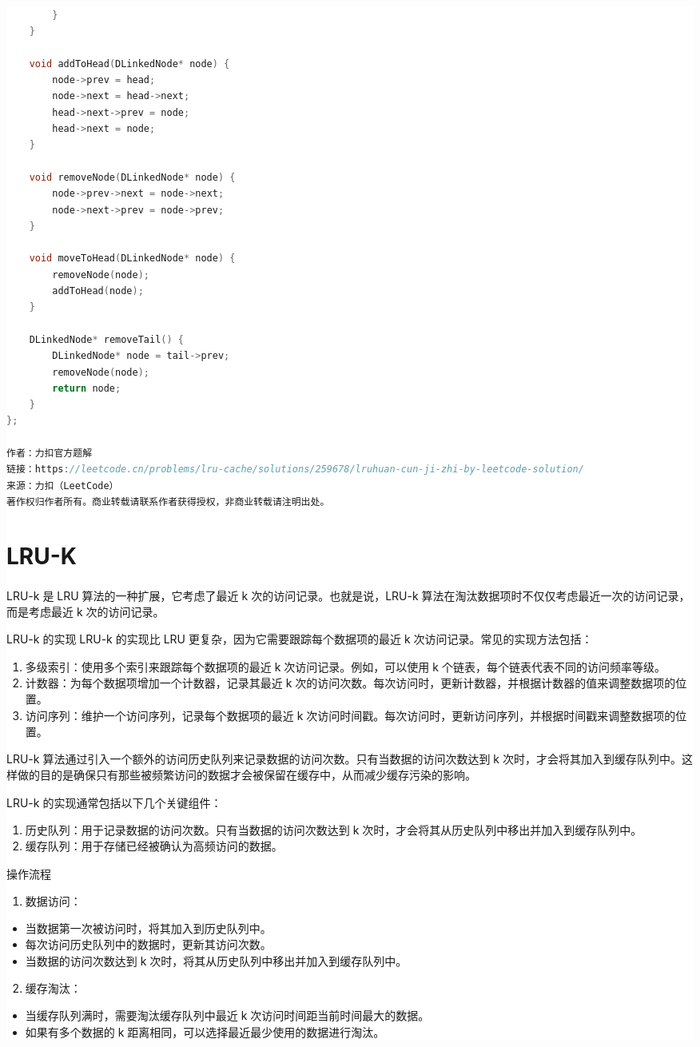 ```cpp
        }
    }

    void addToHead(DLinkedNode* node) {
        node->prev = head;
        node->next = head->next;
        head->next->prev = node;
        head->next = node;
    }
    
    void removeNode(DLinkedNode* node) {
        node->prev->next = node->next;
        node->next->prev = node->prev;
    }

    void moveToHead(DLinkedNode* node) {
        removeNode(node);
        addToHead(node);
    }

    DLinkedNode* removeTail() {
        DLinkedNode* node = tail->prev;
        removeNode(node);
        return node;
    }
};

作者：力扣官方题解
链接：https://leetcode.cn/problems/lru-cache/solutions/259678/lruhuan-cun-ji-zhi-by-leetcode-solution/
来源：力扣（LeetCode）
著作权归作者所有。商业转载请联系作者获得授权，非商业转载请注明出处。
```

# LRU-K
LRU-k 是 LRU 算法的一种扩展，它考虑了最近 k 次的访问记录。也就是说，LRU-k 算法在淘汰数据项时不仅仅考虑最近一次的访问记录，而是考虑最近 k 次的访问记录。

LRU-k 的实现
LRU-k 的实现比 LRU 更复杂，因为它需要跟踪每个数据项的最近 k 次访问记录。常见的实现方法包括：
 1. 多级索引：使用多个索引来跟踪每个数据项的最近 k 次访问记录。例如，可以使用 k 个链表，每个链表代表不同的访问频率等级。
 2. 计数器：为每个数据项增加一个计数器，记录其最近 k 次的访问次数。每次访问时，更新计数器，并根据计数器的值来调整数据项的位置。
 3. 访问序列：维护一个访问序列，记录每个数据项的最近 k 次访问时间戳。每次访问时，更新访问序列，并根据时间戳来调整数据项的位置。

LRU-k 算法通过引入一个额外的访问历史队列来记录数据的访问次数。只有当数据的访问次数达到 k 次时，才会将其加入到缓存队列中。这样做的目的是确保只有那些被频繁访问的数据才会被保留在缓存中，从而减少缓存污染的影响。

LRU-k 的实现通常包括以下几个关键组件：
 1. 历史队列：用于记录数据的访问次数。只有当数据的访问次数达到 k 次时，才会将其从历史队列中移出并加入到缓存队列中。
 2. 缓存队列：用于存储已经被确认为高频访问的数据。

操作流程
 1. 数据访问：
  + 当数据第一次被访问时，将其加入到历史队列中。
  + 每次访问历史队列中的数据时，更新其访问次数。
  + 当数据的访问次数达到 k 次时，将其从历史队列中移出并加入到缓存队列中。
 2. 缓存淘汰：
  + 当缓存队列满时，需要淘汰缓存队列中最近 k 次访问时间距当前时间最大的数据。
  + 如果有多个数据的 k 距离相同，可以选择最近最少使用的数据进行淘汰。

